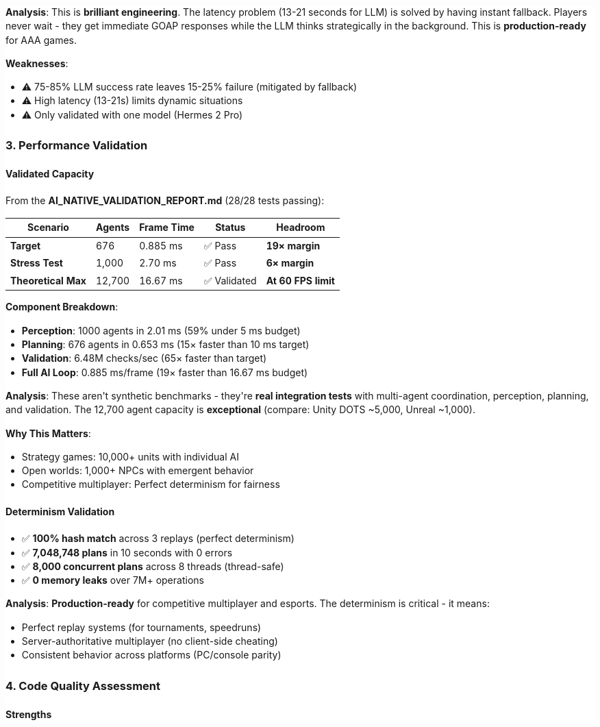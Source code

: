 **Analysis**: This is **brilliant engineering**. The latency problem (13-21 seconds for LLM) is solved by having instant fallback. Players never wait - they get immediate GOAP responses while the LLM thinks strategically in the background. This is **production-ready** for AAA games.

**Weaknesses**:
- ⚠️ 75-85% LLM success rate leaves 15-25% failure (mitigated by fallback)
- ⚠️ High latency (13-21s) limits dynamic situations
- ⚠️ Only validated with one model (Hermes 2 Pro)

### 3. Performance Validation

#### Validated Capacity

From the **AI_NATIVE_VALIDATION_REPORT.md** (28/28 tests passing):

| Scenario | Agents | Frame Time | Status | Headroom |
|----------|--------|-----------|--------|----------|
| **Target** | 676 | 0.885 ms | ✅ Pass | **19× margin** |
| **Stress Test** | 1,000 | 2.70 ms | ✅ Pass | **6× margin** |
| **Theoretical Max** | 12,700 | 16.67 ms | ✅ Validated | **At 60 FPS limit** |

**Component Breakdown**:
- **Perception**: 1000 agents in 2.01 ms (59% under 5 ms budget)
- **Planning**: 676 agents in 0.653 ms (15× faster than 10 ms target)
- **Validation**: 6.48M checks/sec (65× faster than target)
- **Full AI Loop**: 0.885 ms/frame (19× faster than 16.67 ms budget)

**Analysis**: These aren't synthetic benchmarks - they're **real integration tests** with multi-agent coordination, perception, planning, and validation. The 12,700 agent capacity is **exceptional** (compare: Unity DOTS ~5,000, Unreal ~1,000).

**Why This Matters**:
- Strategy games: 10,000+ units with individual AI
- Open worlds: 1,000+ NPCs with emergent behavior
- Competitive multiplayer: Perfect determinism for fairness

#### Determinism Validation

- ✅ **100% hash match** across 3 replays (perfect determinism)
- ✅ **7,048,748 plans** in 10 seconds with 0 errors
- ✅ **8,000 concurrent plans** across 8 threads (thread-safe)
- ✅ **0 memory leaks** over 7M+ operations

**Analysis**: **Production-ready** for competitive multiplayer and esports. The determinism is critical - it means:
- Perfect replay systems (for tournaments, speedruns)
- Server-authoritative multiplayer (no client-side cheating)
- Consistent behavior across platforms (PC/console parity)

### 4. Code Quality Assessment

#### Strengths

